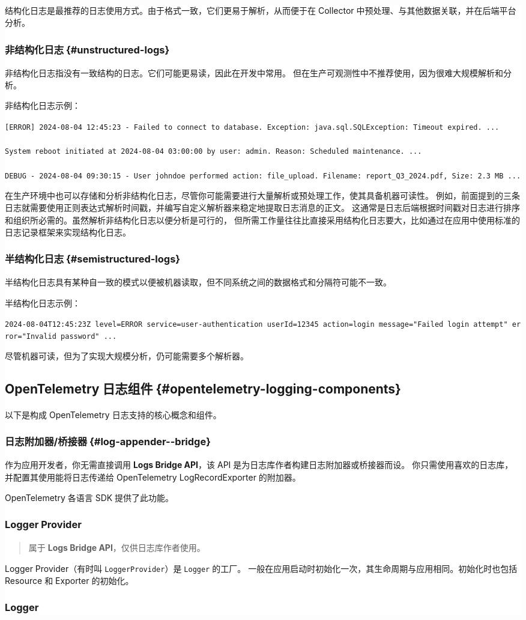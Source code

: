 结构化日志是最推荐的日志使用方式。由于格式一致，它们更易于解析，从而便于在 Collector
中预处理、与其他数据关联，并在后端平台分析。

### 非结构化日志 {#unstructured-logs}

非结构化日志指没有一致结构的日志。它们可能更易读，因此在开发中常用。
但在生产可观测性中不推荐使用，因为很难大规模解析和分析。

非结构化日志示例：

```text
[ERROR] 2024-08-04 12:45:23 - Failed to connect to database. Exception: java.sql.SQLException: Timeout expired. ...

System reboot initiated at 2024-08-04 03:00:00 by user: admin. Reason: Scheduled maintenance. ...

DEBUG - 2024-08-04 09:30:15 - User johndoe performed action: file_upload. Filename: report_Q3_2024.pdf, Size: 2.3 MB ...
```

在生产环境中也可以存储和分析非结构化日志，尽管你可能需要进行大量解析或预处理工作，使其具备机器可读性。
例如，前面提到的三条日志就需要使用正则表达式解析时间戳，并编写自定义解析器来稳定地提取日志消息的正文。
这通常是日志后端根据时间戳对日志进行排序和组织所必需的。虽然解析非结构化日志以便分析是可行的，
但所需工作量往往比直接采用结构化日志要大，比如通过在应用中使用标准的日志记录框架来实现结构化日志。

### 半结构化日志 {#semistructured-logs}

半结构化日志具有某种自一致的模式以便被机器读取，但不同系统之间的数据格式和分隔符可能不一致。

半结构化日志示例：

```text
2024-08-04T12:45:23Z level=ERROR service=user-authentication userId=12345 action=login message="Failed login attempt" error="Invalid password" ...
```

尽管机器可读，但为了实现大规模分析，仍可能需要多个解析器。

## OpenTelemetry 日志组件 {#opentelemetry-logging-components}

以下是构成 OpenTelemetry 日志支持的核心概念和组件。

### 日志附加器/桥接器 {#log-appender--bridge}

作为应用开发者，你无需直接调用 **Logs Bridge API**，该 API 是为日志库作者构建日志附加器或桥接器而设。
你只需使用喜欢的日志库，并配置其使用能将日志传递给 OpenTelemetry LogRecordExporter 的附加器。

OpenTelemetry 各语言 SDK 提供了此功能。

### Logger Provider

> 属于 **Logs Bridge API**，仅供日志库作者使用。

Logger Provider（有时叫 `LoggerProvider`）是 `Logger` 的工厂。
一般在应用启动时初始化一次，其生命周期与应用相同。初始化时也包括 Resource 和 Exporter 的初始化。

### Logger


[logs specification]: /docs/specs/otel/overview/#log-signal